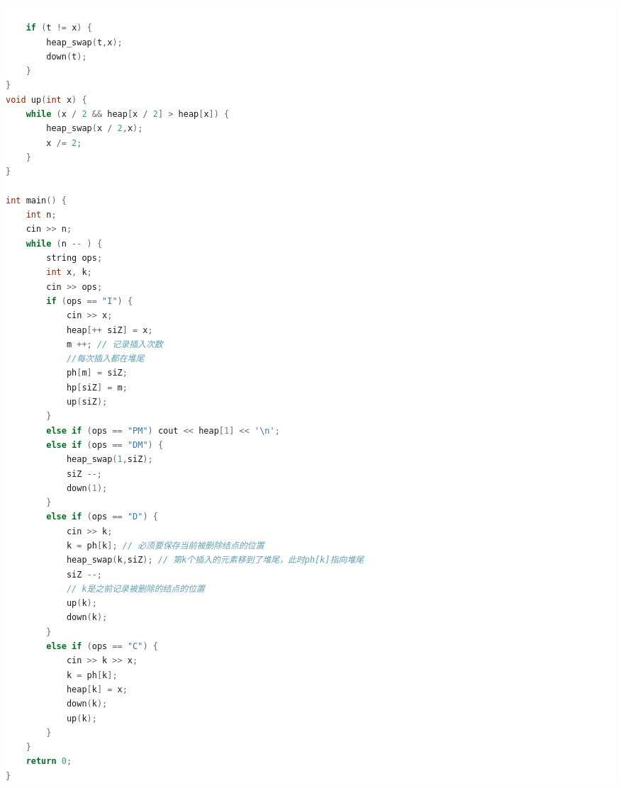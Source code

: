```cpp
    
    if (t != x) {
        heap_swap(t,x);
        down(t);
    }
}
void up(int x) {
    while (x / 2 && heap[x / 2] > heap[x]) {
        heap_swap(x / 2,x);
        x /= 2;
    }
}

int main() {
    int n;
    cin >> n;
    while (n -- ) {
        string ops;
        int x, k;
        cin >> ops;
        if (ops == "I") {
            cin >> x;
            heap[++ siZ] = x;
            m ++; // 记录插入次数
            //每次插入都在堆尾
            ph[m] = siZ;
            hp[siZ] = m;
            up(siZ);
        }
        else if (ops == "PM") cout << heap[1] << '\n';
        else if (ops == "DM") {
            heap_swap(1,siZ);
            siZ --;
            down(1);
        }
        else if (ops == "D") {
            cin >> k;
            k = ph[k]; // 必须要保存当前被删除结点的位置
            heap_swap(k,siZ); // 第k个插入的元素移到了堆尾，此时ph[k]指向堆尾 
            siZ --;
            // k是之前记录被删除的结点的位置
            up(k);
            down(k);
        }
        else if (ops == "C") {
            cin >> k >> x;
            k = ph[k];
            heap[k] = x;
            down(k);
            up(k);
        }
    }
    return 0;
}
```
